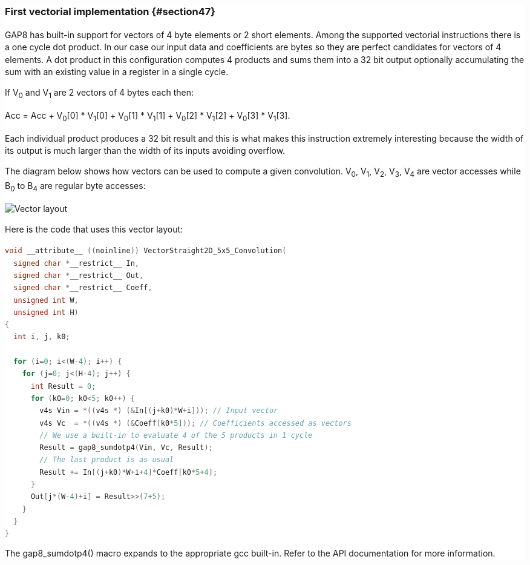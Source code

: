 ### First vectorial implementation {#section47}

GAP8 has built-in support for vectors of 4 byte elements or 2 short elements. Among the supported vectorial instructions there is a one cycle dot product. In our case our input data and coefficients are bytes so they are perfect candidates for vectors of 4 elements. A dot product in this configuration computes 4 products and sums them into a 32 bit output optionally accumulating the sum with an existing value in a register in a single cycle.

If V<SUB>0</SUB> and V<SUB>1</SUB> are 2 vectors of 4 bytes each then:

Acc = Acc + V<SUB>0</SUB>\[0\] \* V<SUB>1</SUB>\[0\] + V<SUB>0</SUB>\[1\] \* V<SUB>1</SUB>\[1\] + V<SUB>0</SUB>\[2\] \* V<SUB>1</SUB>\[2\] + V<SUB>0</SUB>\[3\] \* V<SUB>1</SUB>\[3\].

Each individual product produces a 32 bit result and this is what makes this instruction extremely interesting because the width of its output is much larger than the width of its inputs avoiding overflow.

The diagram below shows how vectors can be used to compute a given convolution. V<SUB>0</SUB>, V<SUB>1</SUB>, V<SUB>2</SUB>, V<SUB>3</SUB>, V<SUB>4</SUB> are vector accesses while B<SUB>0</SUB> to B<SUB>4</SUB> are regular byte accesses: 

![Vector layout](images/vector_layout_1.png)

Here is the code that uses this vector layout:

~~~~~c
void __attribute__ ((noinline)) VectorStraight2D_5x5_Convolution( 
  signed char *__restrict__ In, 
  signed char *__restrict__ Out, 
  signed char *__restrict__ Coeff, 
  unsigned int W, 
  unsigned int H) 
{ 
  int i, j, k0; 

  for (i=0; i<(W-4); i++) { 
    for (j=0; j<(H-4); j++) { 
      int Result = 0; 
      for (k0=0; k0<5; k0++) { 
        v4s Vin = *((v4s *) (&In[(j+k0)*W+i])); // Input vector
        v4s Vc  = *((v4s *) (&Coeff[k0*5])); // Coefficients accessed as vectors
        // We use a built-in to evaluate 4 of the 5 products in 1 cycle
        Result = gap8_sumdotp4(Vin, Vc, Result);
        // The last product is as usual 
        Result += In[(j+k0)*W+i+4]*Coeff[k0*5+4]; 
      } 
      Out[j*(W-4)+i] = Result>>(7+5); 
    } 
  } 
} 
~~~~~

The gap8_sumdotp4() macro expands to the appropriate gcc built-in. Refer to the API documentation for more information.


[^1]: See [Q fixed point number format - https://en.wikipedia.org/wiki/Q_\(number_format\)](https://en.wikipedia.org/wiki/Q_\(number_format\))